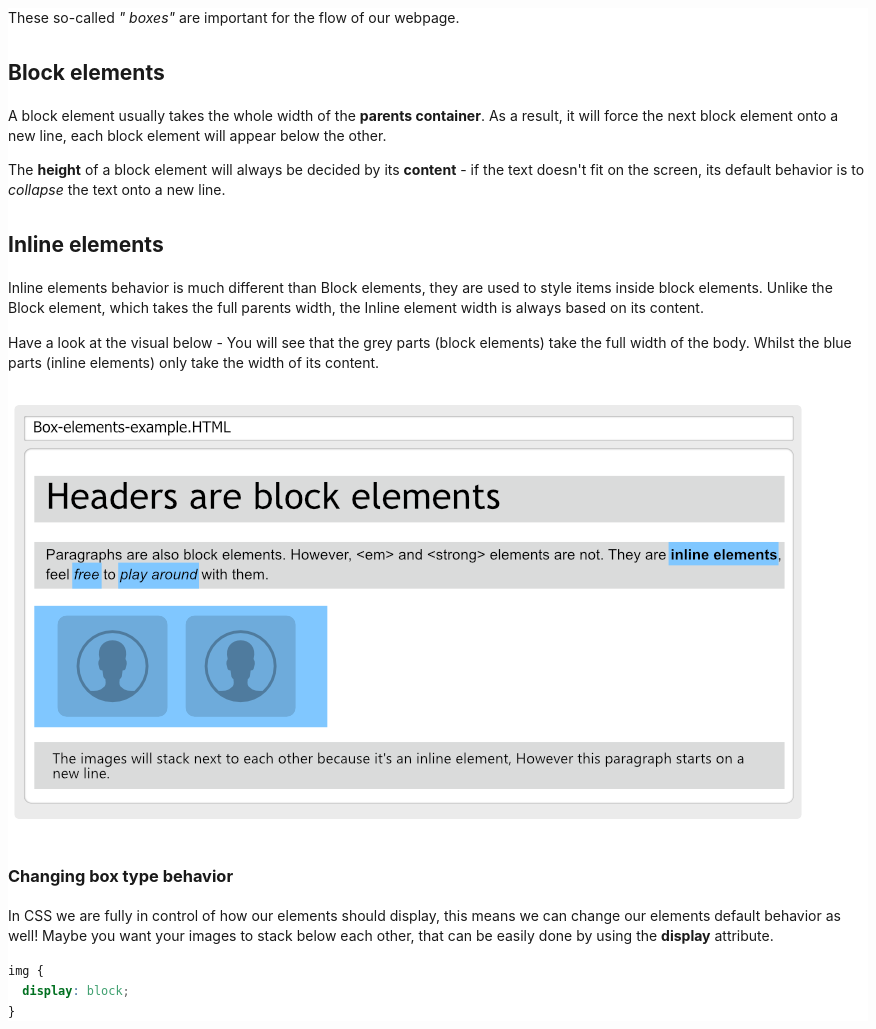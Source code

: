 These so-called _" boxes"_ are important for the flow of our webpage.

## Block elements

A block element usually takes the whole width of the **parents container**. As a result, it will force the next block element onto a new line, each block element will appear below the other.

The **height** of a block element will always be decided by its **content** - if the text doesn't fit on the screen, its default behavior is to _collapse_ the text onto a new line.

## Inline elements

Inline elements behavior is much different than Block elements, they are used to style items inside block elements. Unlike the Block element, which takes the full parents width, the Inline element width is always based on its content.

Have a look at the visual below - You will see that the grey parts (block elements) take the full width of the body. Whilst the blue parts (inline elements) only take the width of its content.

![](./resources/display-inline-small.png)

### Changing box type behavior

In CSS we are fully in control of how our elements should display, this means we can change our elements default behavior as well!
Maybe you want your images to stack below each other, that can be easily done by using the **display** attribute.

```css
img {
  display: block;
}
```
